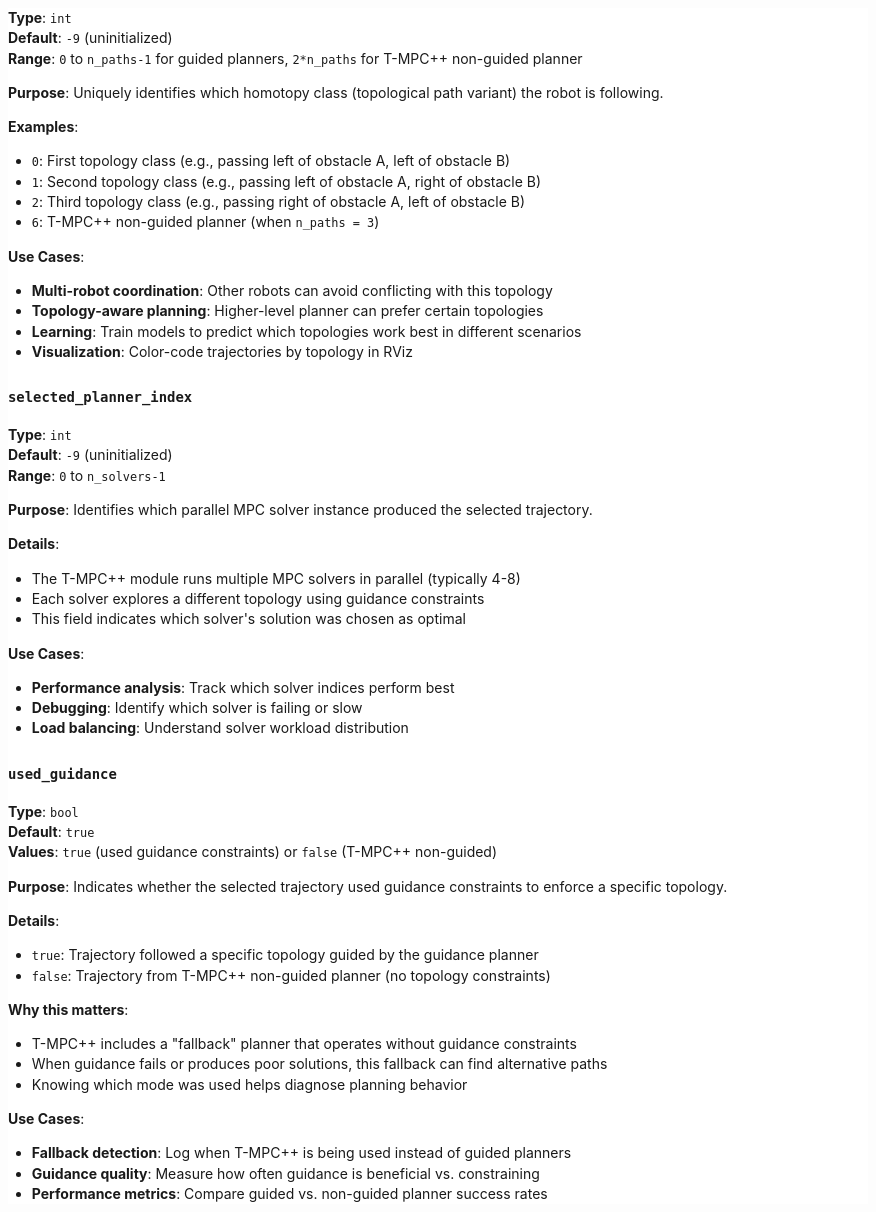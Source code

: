**Type**: `int`  
**Default**: `-9` (uninitialized)  
**Range**: `0` to `n_paths-1` for guided planners, `2*n_paths` for T-MPC++ non-guided planner

**Purpose**: Uniquely identifies which homotopy class (topological path variant) the robot is following.

**Examples**:
- `0`: First topology class (e.g., passing left of obstacle A, left of obstacle B)
- `1`: Second topology class (e.g., passing left of obstacle A, right of obstacle B)
- `2`: Third topology class (e.g., passing right of obstacle A, left of obstacle B)
- `6`: T-MPC++ non-guided planner (when `n_paths = 3`)

**Use Cases**:
- **Multi-robot coordination**: Other robots can avoid conflicting with this topology
- **Topology-aware planning**: Higher-level planner can prefer certain topologies
- **Learning**: Train models to predict which topologies work best in different scenarios
- **Visualization**: Color-code trajectories by topology in RViz

### `selected_planner_index`

**Type**: `int`  
**Default**: `-9` (uninitialized)  
**Range**: `0` to `n_solvers-1`

**Purpose**: Identifies which parallel MPC solver instance produced the selected trajectory.

**Details**:
- The T-MPC++ module runs multiple MPC solvers in parallel (typically 4-8)
- Each solver explores a different topology using guidance constraints
- This field indicates which solver's solution was chosen as optimal

**Use Cases**:
- **Performance analysis**: Track which solver indices perform best
- **Debugging**: Identify which solver is failing or slow
- **Load balancing**: Understand solver workload distribution

### `used_guidance`

**Type**: `bool`  
**Default**: `true`  
**Values**: `true` (used guidance constraints) or `false` (T-MPC++ non-guided)

**Purpose**: Indicates whether the selected trajectory used guidance constraints to enforce a specific topology.

**Details**:
- `true`: Trajectory followed a specific topology guided by the guidance planner
- `false`: Trajectory from T-MPC++ non-guided planner (no topology constraints)

**Why this matters**:
- T-MPC++ includes a "fallback" planner that operates without guidance constraints
- When guidance fails or produces poor solutions, this fallback can find alternative paths
- Knowing which mode was used helps diagnose planning behavior

**Use Cases**:
- **Fallback detection**: Log when T-MPC++ is being used instead of guided planners
- **Guidance quality**: Measure how often guidance is beneficial vs. constraining
- **Performance metrics**: Compare guided vs. non-guided planner success rates
